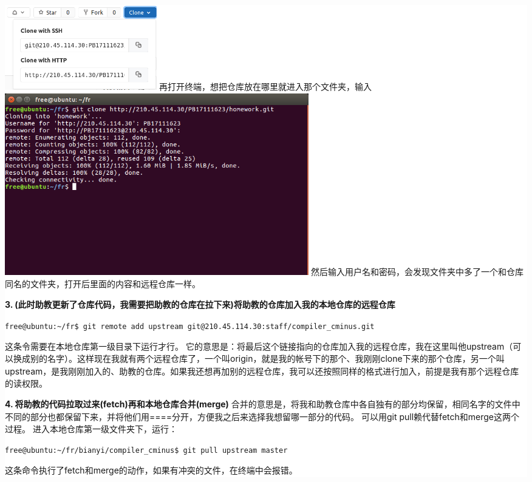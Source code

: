 <img src="img/clone.png" width="250px" >
再打开终端，想把仓库放在哪里就进入那个文件夹，输入
<img src="img/gitclone.png" width="500px">
然后输入用户名和密码，会发现文件夹中多了一个和仓库同名的文件夹，打开后里面的内容和远程仓库一样。

__3. (此时助教更新了仓库代码，我需要把助教的仓库在拉下来)将助教的仓库加入我的本地仓库的远程仓库__
```
free@ubuntu:~/fr$ git remote add upstream git@210.45.114.30:staff/compiler_cminus.git
```
这条令需要在本地仓库第一级目录下运行才行。
它的意思是：将最后这个链接指向的仓库加入我的远程仓库，我在这里叫他upstream（可以换成别的名字）。这样现在我就有两个远程仓库了，一个叫origin，就是我的帐号下的那个、我刚刚clone下来的那个仓库，另一个叫upstream，是我刚刚加入的、助教的仓库。如果我还想再加别的远程仓库，我可以还按照同样的格式进行加入，前提是我有那个远程仓库的读权限。

__4. 将助教的代码拉取过来(fetch)再和本地仓库合并(merge)__
合并的意思是，将我和助教仓库中各自独有的部分均保留，相同名字的文件中不同的部分也都保留下来，并将他们用====分开，方便我之后来选择我想留哪一部分的代码。
可以用git pull赖代替fetch和merge这两个过程。
进入本地仓库第一级文件夹下，运行：
```
free@ubuntu:~/fr/bianyi/compiler_cminus$ git pull upstream master
```
这条命令执行了fetch和merge的动作，如果有冲突的文件，在终端中会报错。
